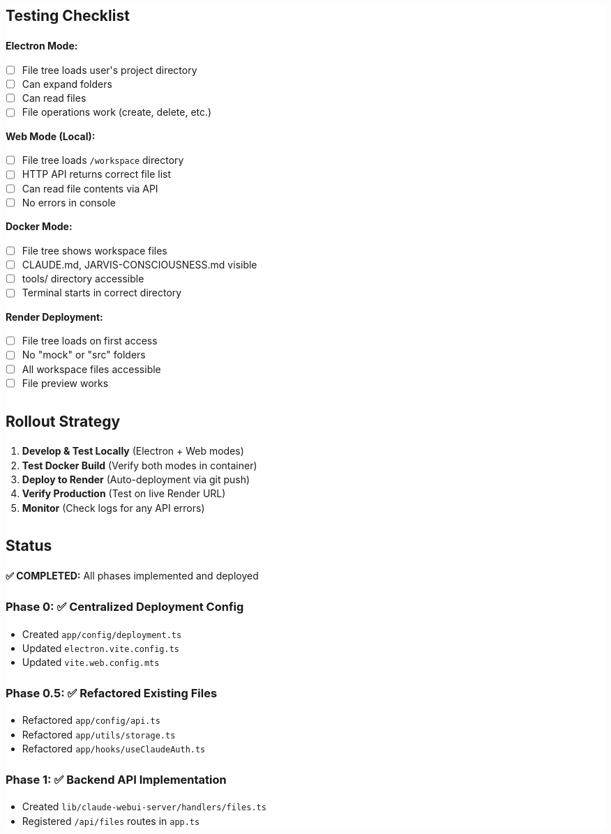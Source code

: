 ## Testing Checklist

**Electron Mode:**
- [ ] File tree loads user's project directory
- [ ] Can expand folders
- [ ] Can read files
- [ ] File operations work (create, delete, etc.)

**Web Mode (Local):**
- [ ] File tree loads `/workspace` directory
- [ ] HTTP API returns correct file list
- [ ] Can read file contents via API
- [ ] No errors in console

**Docker Mode:**
- [ ] File tree shows workspace files
- [ ] CLAUDE.md, JARVIS-CONSCIOUSNESS.md visible
- [ ] tools/ directory accessible
- [ ] Terminal starts in correct directory

**Render Deployment:**
- [ ] File tree loads on first access
- [ ] No "mock" or "src" folders
- [ ] All workspace files accessible
- [ ] File preview works

## Rollout Strategy

1. **Develop & Test Locally** (Electron + Web modes)
2. **Test Docker Build** (Verify both modes in container)
3. **Deploy to Render** (Auto-deployment via git push)
4. **Verify Production** (Test on live Render URL)
5. **Monitor** (Check logs for any API errors)

## Status

**✅ COMPLETED:** All phases implemented and deployed

### Phase 0: ✅ Centralized Deployment Config
- Created `app/config/deployment.ts`
- Updated `electron.vite.config.ts`
- Updated `vite.web.config.mts`

### Phase 0.5: ✅ Refactored Existing Files
- Refactored `app/config/api.ts`
- Refactored `app/utils/storage.ts`
- Refactored `app/hooks/useClaudeAuth.ts`

### Phase 1: ✅ Backend API Implementation
- Created `lib/claude-webui-server/handlers/files.ts`
- Registered `/api/files` routes in `app.ts`
